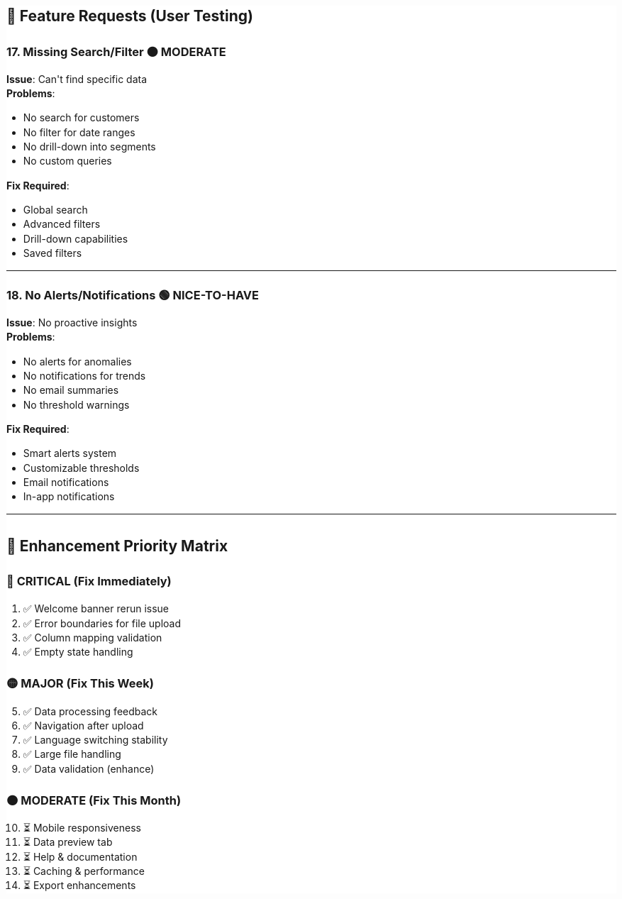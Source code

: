 
## 🎯 Feature Requests (User Testing)

### 17. **Missing Search/Filter** 🟠 MODERATE
**Issue**: Can't find specific data  
**Problems**:
- No search for customers
- No filter for date ranges
- No drill-down into segments
- No custom queries

**Fix Required**:
- Global search
- Advanced filters
- Drill-down capabilities
- Saved filters

---

### 18. **No Alerts/Notifications** 🟢 NICE-TO-HAVE
**Issue**: No proactive insights  
**Problems**:
- No alerts for anomalies
- No notifications for trends
- No email summaries
- No threshold warnings

**Fix Required**:
- Smart alerts system
- Customizable thresholds
- Email notifications
- In-app notifications

---

## 📝 Enhancement Priority Matrix

### 🔴 **CRITICAL (Fix Immediately)**
1. ✅ Welcome banner rerun issue
2. ✅ Error boundaries for file upload
3. ✅ Column mapping validation
4. ✅ Empty state handling

### 🟡 **MAJOR (Fix This Week)**
5. ✅ Data processing feedback
6. ✅ Navigation after upload
7. ✅ Language switching stability
8. ✅ Large file handling
9. ✅ Data validation (enhance)

### 🟠 **MODERATE (Fix This Month)**
10. ⏳ Mobile responsiveness
11. ⏳ Data preview tab
12. ⏳ Help & documentation
13. ⏳ Caching & performance
14. ⏳ Export enhancements
